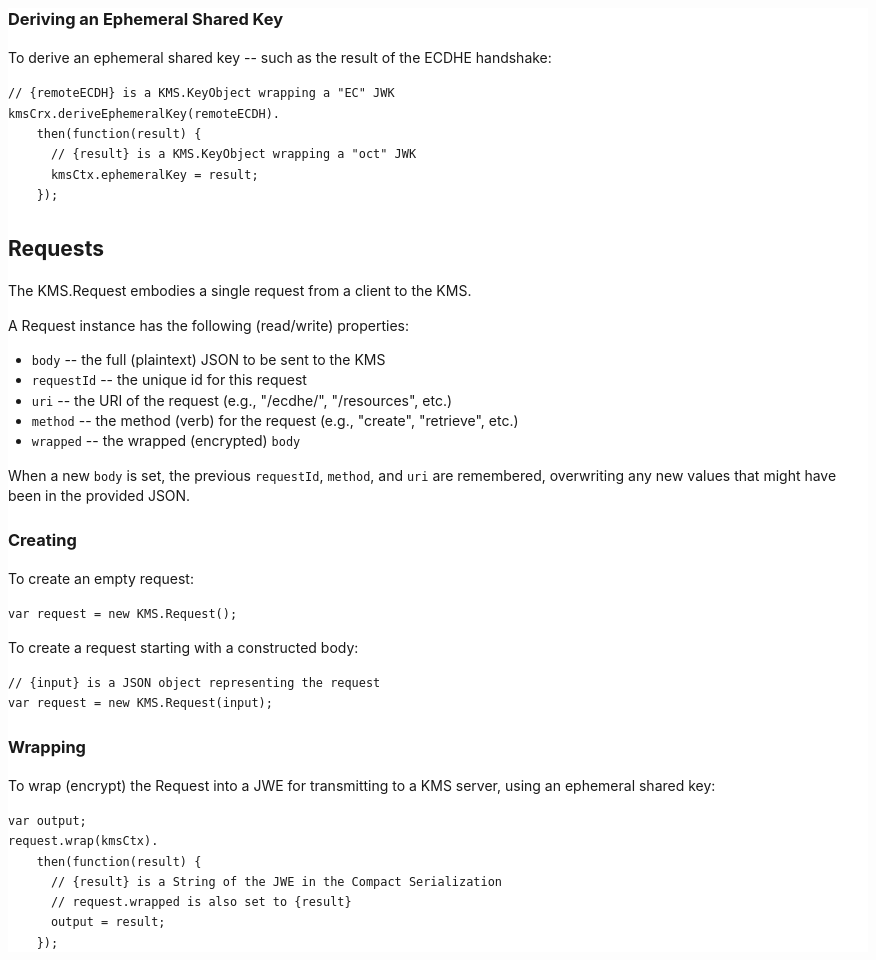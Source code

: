 ### Deriving an Ephemeral Shared Key ###

To derive an ephemeral shared key -- such as the result of the ECDHE handshake:

```
// {remoteECDH} is a KMS.KeyObject wrapping a "EC" JWK
kmsCrx.deriveEphemeralKey(remoteECDH).
    then(function(result) {
      // {result} is a KMS.KeyObject wrapping a "oct" JWK
      kmsCtx.ephemeralKey = result;
    });
```

## Requests ##

The KMS.Request embodies a single request from a client to the KMS.

A Request instance has the following (read/write) properties:

* `body` -- the full (plaintext) JSON to be sent to the KMS
* `requestId` -- the unique id for this request
* `uri` -- the URI of the request (e.g., "/ecdhe/", "/resources", etc.)
* `method` -- the method (verb) for the request (e.g., "create", "retrieve", etc.)
* `wrapped` -- the wrapped (encrypted) `body`

When a new `body` is set, the previous `requestId`, `method`, and `uri` are remembered, overwriting any new values that might have been in the provided JSON.

### Creating ###

To create an empty request:

```
var request = new KMS.Request();
```

To create a request starting with a constructed body:

```
// {input} is a JSON object representing the request 
var request = new KMS.Request(input);
```

### Wrapping ###

To wrap (encrypt) the Request into a JWE for transmitting to a KMS server, using an ephemeral shared key:

```
var output;
request.wrap(kmsCtx).
    then(function(result) {
      // {result} is a String of the JWE in the Compact Serialization
      // request.wrapped is also set to {result}
      output = result;
    });
```
